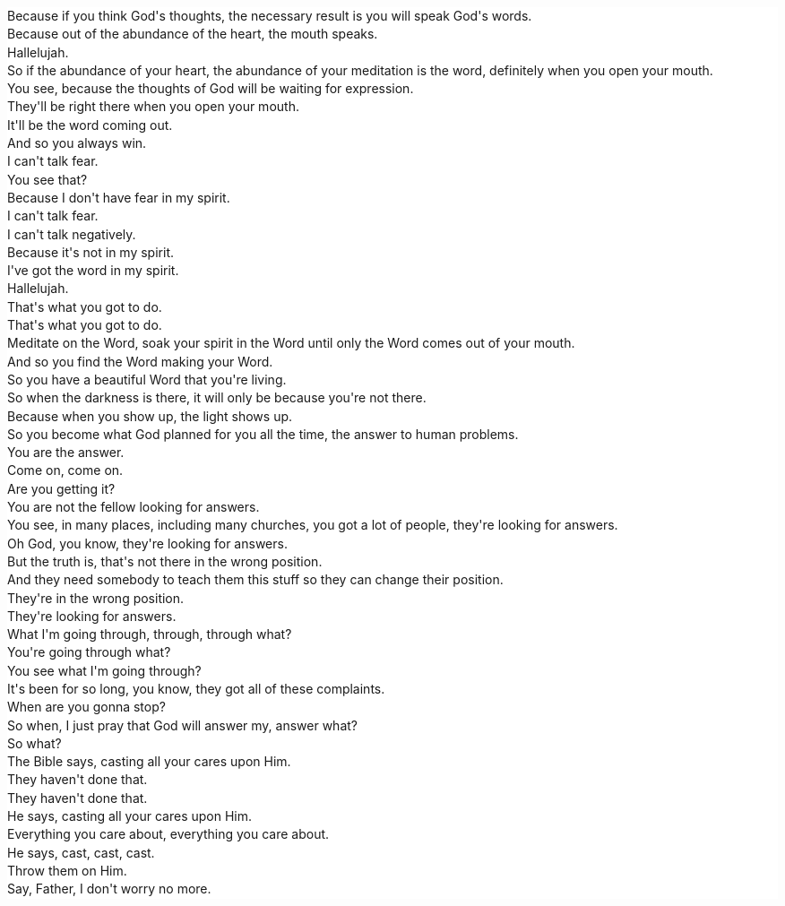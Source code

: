 Because if you think God's thoughts, the necessary result is you will speak God's words.  
Because out of the abundance of the heart, the mouth speaks.  
Hallelujah.  
So if the abundance of your heart, the abundance of your meditation is the word, definitely when you open your mouth.  
You see, because the thoughts of God will be waiting for expression.  
 They'll be right there when you open your mouth.  
It'll be the word coming out.  
And so you always win.  
I can't talk fear.  
You see that?  
Because I don't have fear in my spirit.  
I can't talk fear.  
I can't talk negatively.  
Because it's not in my spirit.  
I've got the word in my spirit.  
Hallelujah.  
That's what you got to do.  
 That's what you got to do.  
Meditate on the Word, soak your spirit in the Word until only the Word comes out of your mouth.  
And so you find the Word making your Word.  
So you have a beautiful Word that you're living.  
 So when the darkness is there, it will only be because you're not there.  
Because when you show up, the light shows up.  
So you become what God planned for you all the time, the answer to human problems.  
You are the answer.  
Come on, come on.  
Are you getting it?  
 You are not the fellow looking for answers.  
You see, in many places, including many churches, you got a lot of people, they're looking for answers.  
Oh God, you know, they're looking for answers.  
But the truth is, that's not there in the wrong position.  
And they need somebody to teach them this stuff so they can change their position.  
They're in the wrong position.  
They're looking for answers.  
 What I'm going through, through, through what?  
You're going through what?  
You see what I'm going through?  
It's been for so long, you know, they got all of these complaints.  
When are you gonna stop?  
So when, I just pray that God will answer my, answer what?  
So what?  
The Bible says, casting all your cares upon Him.  
They haven't done that.  
They haven't done that.  
 He says, casting all your cares upon Him.  
Everything you care about, everything you care about.  
He says, cast, cast, cast.  
Throw them on Him.  
Say, Father, I don't worry no more.  

